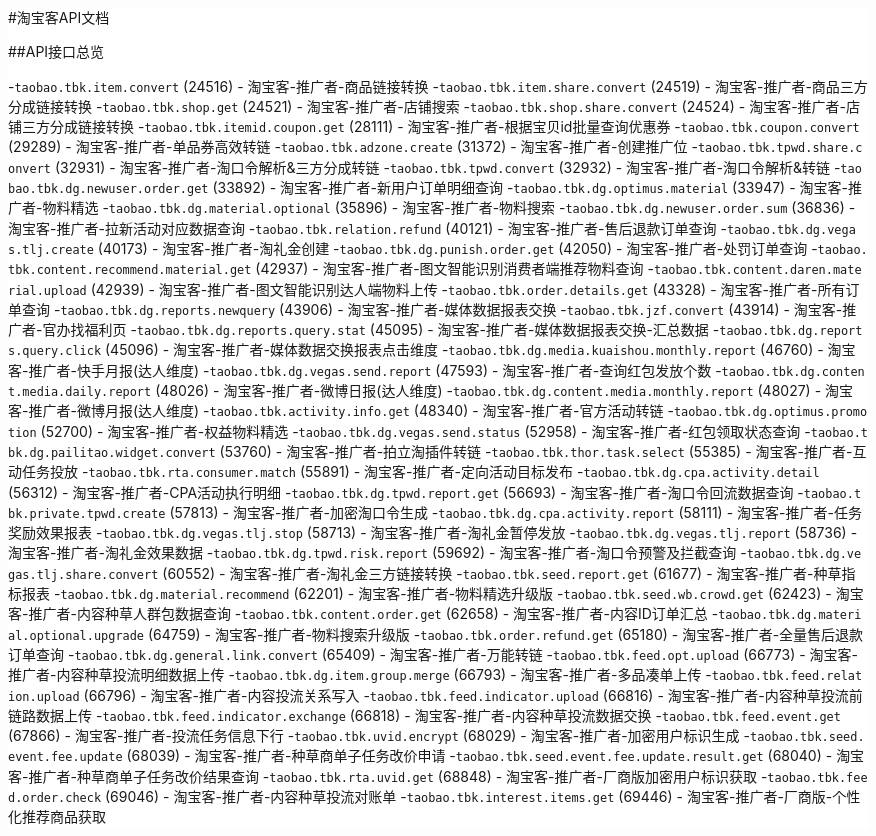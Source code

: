#淘宝客API文档

##API接口总览

-`taobao.tbk.item.convert` (24516) - 淘宝客-推广者-商品链接转换
-`taobao.tbk.item.share.convert` (24519) - 淘宝客-推广者-商品三方分成链接转换
-`taobao.tbk.shop.get` (24521) - 淘宝客-推广者-店铺搜索
-`taobao.tbk.shop.share.convert` (24524) - 淘宝客-推广者-店铺三方分成链接转换
-`taobao.tbk.itemid.coupon.get` (28111) - 淘宝客-推广者-根据宝贝id批量查询优惠券
-`taobao.tbk.coupon.convert` (29289) - 淘宝客-推广者-单品券高效转链
-`taobao.tbk.adzone.create` (31372) - 淘宝客-推广者-创建推广位
-`taobao.tbk.tpwd.share.convert` (32931) - 淘宝客-推广者-淘口令解析&三方分成转链
-`taobao.tbk.tpwd.convert` (32932) - 淘宝客-推广者-淘口令解析&转链
-`taobao.tbk.dg.newuser.order.get` (33892) - 淘宝客-推广者-新用户订单明细查询
-`taobao.tbk.dg.optimus.material` (33947) - 淘宝客-推广者-物料精选
-`taobao.tbk.dg.material.optional` (35896) - 淘宝客-推广者-物料搜索
-`taobao.tbk.dg.newuser.order.sum` (36836) - 淘宝客-推广者-拉新活动对应数据查询
-`taobao.tbk.relation.refund` (40121) - 淘宝客-推广者-售后退款订单查询
-`taobao.tbk.dg.vegas.tlj.create` (40173) - 淘宝客-推广者-淘礼金创建
-`taobao.tbk.dg.punish.order.get` (42050) - 淘宝客-推广者-处罚订单查询
-`taobao.tbk.content.recommend.material.get` (42937) - 淘宝客-推广者-图文智能识别消费者端推荐物料查询
-`taobao.tbk.content.daren.material.upload` (42939) - 淘宝客-推广者-图文智能识别达人端物料上传
-`taobao.tbk.order.details.get` (43328) - 淘宝客-推广者-所有订单查询
-`taobao.tbk.dg.reports.newquery` (43906) - 淘宝客-推广者-媒体数据报表交换
-`taobao.tbk.jzf.convert` (43914) - 淘宝客-推广者-官办找福利页
-`taobao.tbk.dg.reports.query.stat` (45095) - 淘宝客-推广者-媒体数据报表交换-汇总数据
-`taobao.tbk.dg.reports.query.click` (45096) - 淘宝客-推广者-媒体数据交换报表点击维度
-`taobao.tbk.dg.media.kuaishou.monthly.report` (46760) - 淘宝客-推广者-快手月报(达人维度)
-`taobao.tbk.dg.vegas.send.report` (47593) - 淘宝客-推广者-查询红包发放个数
-`taobao.tbk.dg.content.media.daily.report` (48026) - 淘宝客-推广者-微博日报(达人维度)
-`taobao.tbk.dg.content.media.monthly.report` (48027) - 淘宝客-推广者-微博月报(达人维度)
-`taobao.tbk.activity.info.get` (48340) - 淘宝客-推广者-官方活动转链
-`taobao.tbk.dg.optimus.promotion` (52700) - 淘宝客-推广者-权益物料精选
-`taobao.tbk.dg.vegas.send.status` (52958) - 淘宝客-推广者-红包领取状态查询
-`taobao.tbk.dg.pailitao.widget.convert` (53760) - 淘宝客-推广者-拍立淘插件转链
-`taobao.tbk.thor.task.select` (55385) - 淘宝客-推广者-互动任务投放
-`taobao.tbk.rta.consumer.match` (55891) - 淘宝客-推广者-定向活动目标发布
-`taobao.tbk.dg.cpa.activity.detail` (56312) - 淘宝客-推广者-CPA活动执行明细
-`taobao.tbk.dg.tpwd.report.get` (56693) - 淘宝客-推广者-淘口令回流数据查询
-`taobao.tbk.private.tpwd.create` (57813) - 淘宝客-推广者-加密淘口令生成
-`taobao.tbk.dg.cpa.activity.report` (58111) - 淘宝客-推广者-任务奖励效果报表
-`taobao.tbk.dg.vegas.tlj.stop` (58713) - 淘宝客-推广者-淘礼金暂停发放
-`taobao.tbk.dg.vegas.tlj.report` (58736) - 淘宝客-推广者-淘礼金效果数据
-`taobao.tbk.dg.tpwd.risk.report` (59692) - 淘宝客-推广者-淘口令预警及拦截查询
-`taobao.tbk.dg.vegas.tlj.share.convert` (60552) - 淘宝客-推广者-淘礼金三方链接转换
-`taobao.tbk.seed.report.get` (61677) - 淘宝客-推广者-种草指标报表
-`taobao.tbk.dg.material.recommend` (62201) - 淘宝客-推广者-物料精选升级版
-`taobao.tbk.seed.wb.crowd.get` (62423) - 淘宝客-推广者-内容种草人群包数据查询
-`taobao.tbk.content.order.get` (62658) - 淘宝客-推广者-内容ID订单汇总
-`taobao.tbk.dg.material.optional.upgrade` (64759) - 淘宝客-推广者-物料搜索升级版
-`taobao.tbk.order.refund.get` (65180) - 淘宝客-推广者-全量售后退款订单查询
-`taobao.tbk.dg.general.link.convert` (65409) - 淘宝客-推广者-万能转链
-`taobao.tbk.feed.opt.upload` (66773) - 淘宝客-推广者-内容种草投流明细数据上传
-`taobao.tbk.dg.item.group.merge` (66793) - 淘宝客-推广者-多品凑单上传
-`taobao.tbk.feed.relation.upload` (66796) - 淘宝客-推广者-内容投流关系写入
-`taobao.tbk.feed.indicator.upload` (66816) - 淘宝客-推广者-内容种草投流前链路数据上传
-`taobao.tbk.feed.indicator.exchange` (66818) - 淘宝客-推广者-内容种草投流数据交换
-`taobao.tbk.feed.event.get` (67866) - 淘宝客-推广者-投流任务信息下行
-`taobao.tbk.uvid.encrypt` (68029) - 淘宝客-推广者-加密用户标识生成
-`taobao.tbk.seed.event.fee.update` (68039) - 淘宝客-推广者-种草商单子任务改价申请
-`taobao.tbk.seed.event.fee.update.result.get` (68040) - 淘宝客-推广者-种草商单子任务改价结果查询
-`taobao.tbk.rta.uvid.get` (68848) - 淘宝客-推广者-厂商版加密用户标识获取
-`taobao.tbk.feed.order.check` (69046) - 淘宝客-推广者-内容种草投流对账单
-`taobao.tbk.interest.items.get` (69446) - 淘宝客-推广者-厂商版-个性化推荐商品获取